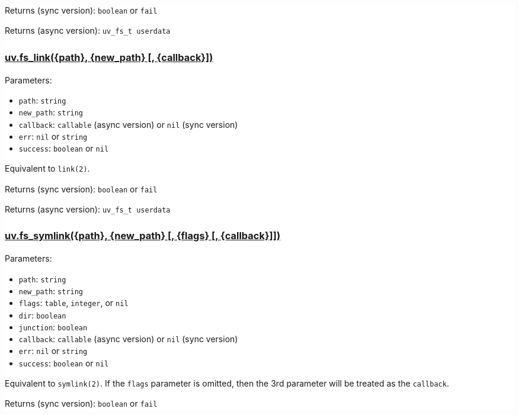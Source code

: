 Returns (sync version): `boolean` or `fail`

Returns (async version): `uv_fs_t userdata`

### <a id="uv.fs_link()" class="section-title" href="#uv.fs_link()">uv.fs_link({path}, {new_path} [, {callback}])</a>

Parameters:
- `path`: `string`
- `new_path`: `string`
- `callback`: `callable` (async version) or `nil` (sync
version)
- `err`: `nil` or `string`
- `success`: `boolean` or `nil`

Equivalent to `link(2)`.

Returns (sync version): `boolean` or `fail`

Returns (async version): `uv_fs_t userdata`

### <a id="uv.fs_symlink()" class="section-title" href="#uv.fs_symlink()">uv.fs_symlink({path}, {new_path} [, {flags} [, {callback}]])</a>

Parameters:
- `path`: `string`
- `new_path`: `string`
- `flags`: `table`, `integer`, or `nil`
- `dir`: `boolean`
- `junction`: `boolean`
- `callback`: `callable` (async version) or `nil` (sync
version)
- `err`: `nil` or `string`
- `success`: `boolean` or `nil`

Equivalent to `symlink(2)`. If the `flags` parameter is
omitted, then the 3rd parameter will be treated as the
`callback`.

Returns (sync version): `boolean` or `fail`


